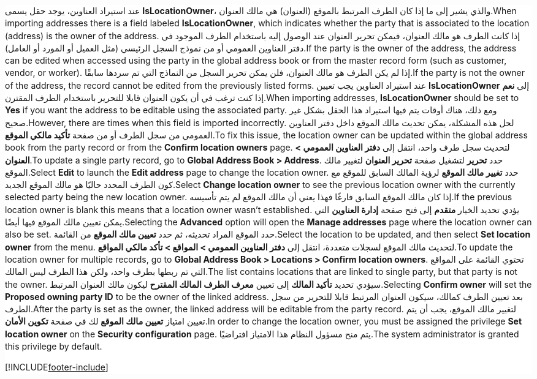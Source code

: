 <span data-ttu-id="4c6c5-167">عند استيراد العناوين، يوجد حقل يسمى **IsLocationOwner**، والذي يشير إلى ما إذا كان الطرف المرتبط بالموقع (العنوان) هي مالك العنوان.</span><span class="sxs-lookup"><span data-stu-id="4c6c5-167">When importing addresses there is a field labeled **IsLocationOwner**, which indicates whether the party that is associated to the location (address) is the owner of the address.</span></span> <span data-ttu-id="4c6c5-168">إذا كانت الطرف هو مالك العنوان، فيمكن تحرير العنوان عند الوصول إليه باستخدام الطرف الموجود في دفتر العناوين العمومي أو من نموذج السجل الرئيسي (مثل العميل أو المورد أو العامل).</span><span class="sxs-lookup"><span data-stu-id="4c6c5-168">If the party is the owner of the address, the address can be edited when accessed using the party in the global address book or from the master record form (such as customer, vendor, or worker).</span></span> <span data-ttu-id="4c6c5-169">إذا لم يكن الطرف هو مالك العنوان، فلن يمكن تحرير السجل من النماذج التي تم سردها سابقًا.</span><span class="sxs-lookup"><span data-stu-id="4c6c5-169">If the party is not the owner of the address, the record cannot be edited from the previously listed forms.</span></span> <span data-ttu-id="4c6c5-170">عند استيراد العناوين يجب تعيين **IsLocationOwner** إلى **نعم** إذا كنت ترغب في أن يكون العنوان قابلا للتحرير باستخدام الطرف المقترن.</span><span class="sxs-lookup"><span data-stu-id="4c6c5-170">When importing addresses, **IsLocationOwner** should be set to **Yes** if you want the address to be editable using the associated party.</span></span> <span data-ttu-id="4c6c5-171">ومع ذلك، هناك أوقات يتم فيها استيراد هذا الحقل بشكل غير صحيح.</span><span class="sxs-lookup"><span data-stu-id="4c6c5-171">However, there are times when this field is imported incorrectly.</span></span> <span data-ttu-id="4c6c5-172">لحل هذه المشكلة، يمكن تحديث مالك الموقع داخل دفتر العناوين العمومي من سجل الطرف أو من صفحة **تأكيد مالكي الموقع**.</span><span class="sxs-lookup"><span data-stu-id="4c6c5-172">To fix this issue, the location owner can be updated within the global address book from the party record or from the **Confirm location owners** page.</span></span> <span data-ttu-id="4c6c5-173">لتحديث سجل طرف واحد، انتقل إلى **دفتر العناوين العمومي > العنوان**.</span><span class="sxs-lookup"><span data-stu-id="4c6c5-173">To update a single party record, go to **Global Address Book > Address**.</span></span> <span data-ttu-id="4c6c5-174">حدد **تحرير** لتشغيل صفحة **تحرير العنوان** لتغيير مالك الموقع.</span><span class="sxs-lookup"><span data-stu-id="4c6c5-174">Select **Edit** to launch the **Edit address** page to change the location owner.</span></span> <span data-ttu-id="4c6c5-175">حدد **تغيير مالك الموقع** لرؤية المالك السابق للموقع مع كون الطرف المحدد حاليًا هو مالك الموقع الجديد.</span><span class="sxs-lookup"><span data-stu-id="4c6c5-175">Select **Change location owner** to see the previous location owner with the currently selected party being the new location owner.</span></span> <span data-ttu-id="4c6c5-176">إذا كان مالك الموقع السابق فارغًا فهذا يعني أن مالك الموقع لم يتم تأسيسه.</span><span class="sxs-lookup"><span data-stu-id="4c6c5-176">If the previous location owner is blank this means that a location owner wasn’t established.</span></span> <span data-ttu-id="4c6c5-177">يؤدي تحديد الخيار **متقدم** إلى فتح صفحة **إدارة العناوين** التي يمكن تعيين مالك الموقع فيها أيضًا.</span><span class="sxs-lookup"><span data-stu-id="4c6c5-177">Selecting the **Advanced** option will open the **Manage addresses** page where the location owner can also be set.</span></span> <span data-ttu-id="4c6c5-178">حدد الموقع المراد تحديثه، ثم حدد **تعيين مالك الموقع** من القائمة.</span><span class="sxs-lookup"><span data-stu-id="4c6c5-178">Select the location to be updated, and then select **Set location owner** from the menu.</span></span> <span data-ttu-id="4c6c5-179">لتحديث مالك الموقع لسجلات متعددة، انتقل إلى **دفتر العناوين العمومي > المواقع > تأكد مالكي المواقع**.</span><span class="sxs-lookup"><span data-stu-id="4c6c5-179">To update the location owner for multiple records, go to **Global Address Book > Locations > Confirm location owners**.</span></span> <span data-ttu-id="4c6c5-180">تحتوي القائمة على المواقع التي تم ربطها بطرف واحد، ولكن هذا الطرف ليس المالك.</span><span class="sxs-lookup"><span data-stu-id="4c6c5-180">The list contains locations that are linked to single party, but that party is not the owner.</span></span> <span data-ttu-id="4c6c5-181">سيؤدي تحديد **تأكيد المالك** إلى تعيين **معرف الطرف المالك المقترح** ليكون مالك العنوان المرتبط.</span><span class="sxs-lookup"><span data-stu-id="4c6c5-181">Selecting **Confirm owner** will set the **Proposed owning party ID** to be the owner of the linked address.</span></span> <span data-ttu-id="4c6c5-182">بعد تعيين الطرف كمالك، سيكون العنوان المرتبط قابلا للتحرير من سجل الطرف.</span><span class="sxs-lookup"><span data-stu-id="4c6c5-182">After the party is set as the owner, the linked address will be editable from the party record.</span></span> <span data-ttu-id="4c6c5-183">لتغيير مالك الموقع، يجب أن يتم تعيين امتياز **تعيين مالك الموقع** لك في صفحة **تكوين الأمان**.</span><span class="sxs-lookup"><span data-stu-id="4c6c5-183">In order to change the location owner, you must be assigned the privilege **Set location owner** on the **Security configuration** page.</span></span>  <span data-ttu-id="4c6c5-184">يتم منح مسؤول النظام هذا الامتياز افتراضيًا.</span><span class="sxs-lookup"><span data-stu-id="4c6c5-184">The system administrator is granted this privilege by default.</span></span>


[!INCLUDE[footer-include](../../../includes/footer-banner.md)]


